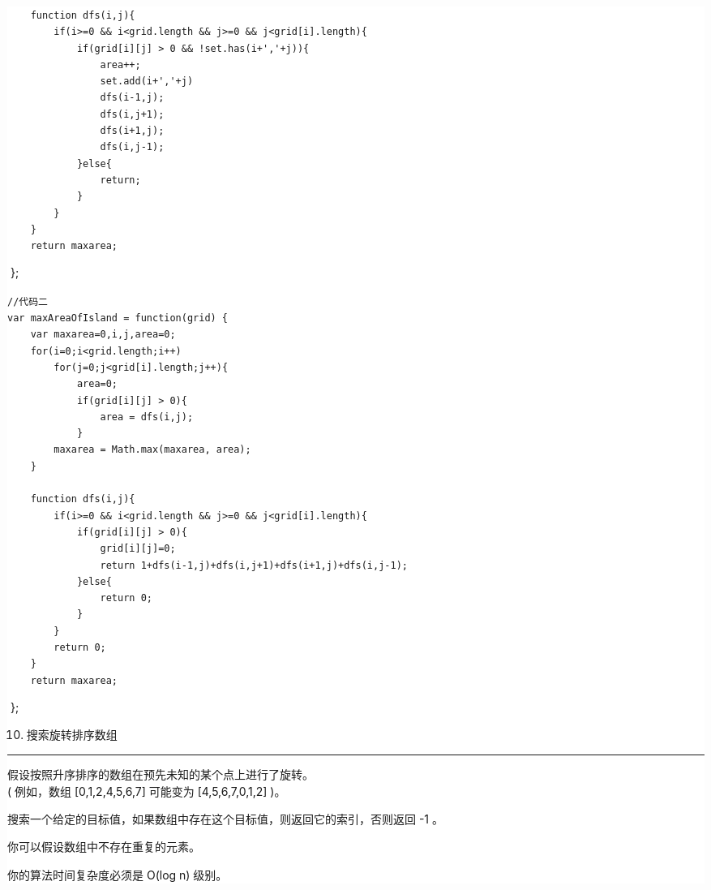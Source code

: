 		function dfs(i,j){
			if(i>=0 && i<grid.length && j>=0 && j<grid[i].length){
				if(grid[i][j] > 0 && !set.has(i+','+j)){
					area++;
					set.add(i+','+j)
					dfs(i-1,j);
					dfs(i,j+1);
					dfs(i+1,j);
					dfs(i,j-1);
				}else{
					return;
				}
			}
		}
   		return maxarea;
​    };

	//代码二
	var maxAreaOfIsland = function(grid) {
		var maxarea=0,i,j,area=0;
		for(i=0;i<grid.length;i++)
			for(j=0;j<grid[i].length;j++){
				area=0;
				if(grid[i][j] > 0){
					area = dfs(i,j);
				}
			maxarea = Math.max(maxarea, area);
		}
	
		function dfs(i,j){
			if(i>=0 && i<grid.length && j>=0 && j<grid[i].length){
				if(grid[i][j] > 0){
					grid[i][j]=0;
					return 1+dfs(i-1,j)+dfs(i,j+1)+dfs(i+1,j)+dfs(i,j-1);
				}else{
					return 0;
				}
			}
	        return 0;
		}
   		return maxarea;
​    };

10. 搜索旋转排序数组
---
假设按照升序排序的数组在预先未知的某个点上进行了旋转。  
( 例如，数组 [0,1,2,4,5,6,7] 可能变为 [4,5,6,7,0,1,2] )。

搜索一个给定的目标值，如果数组中存在这个目标值，则返回它的索引，否则返回 -1 。

你可以假设数组中不存在重复的元素。

你的算法时间复杂度必须是 O(log n) 级别。
